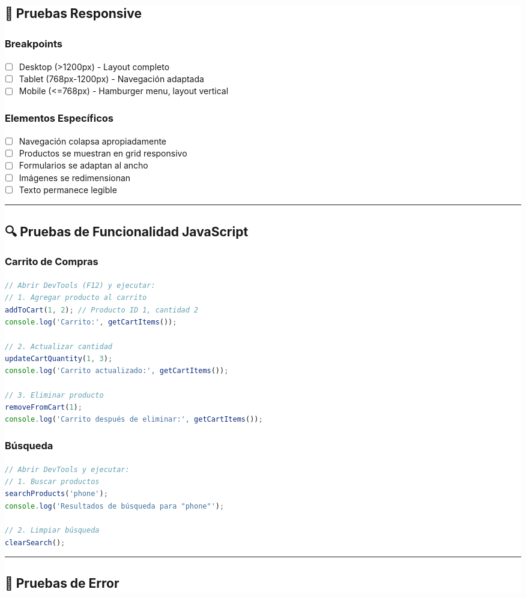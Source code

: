 
## 📱 Pruebas Responsive

### Breakpoints
- [ ] Desktop (>1200px) - Layout completo
- [ ] Tablet (768px-1200px) - Navegación adaptada
- [ ] Mobile (<=768px) - Hamburger menu, layout vertical

### Elementos Específicos
- [ ] Navegación colapsa apropiadamente
- [ ] Productos se muestran en grid responsivo
- [ ] Formularios se adaptan al ancho
- [ ] Imágenes se redimensionan
- [ ] Texto permanece legible

---

## 🔍 Pruebas de Funcionalidad JavaScript

### Carrito de Compras
```javascript
// Abrir DevTools (F12) y ejecutar:
// 1. Agregar producto al carrito
addToCart(1, 2); // Producto ID 1, cantidad 2
console.log('Carrito:', getCartItems());

// 2. Actualizar cantidad
updateCartQuantity(1, 3);
console.log('Carrito actualizado:', getCartItems());

// 3. Eliminar producto
removeFromCart(1);
console.log('Carrito después de eliminar:', getCartItems());
```

### Búsqueda
```javascript
// Abrir DevTools y ejecutar:
// 1. Buscar productos
searchProducts('phone');
console.log('Resultados de búsqueda para "phone"');

// 2. Limpiar búsqueda
clearSearch();
```

---

## 🚨 Pruebas de Error
